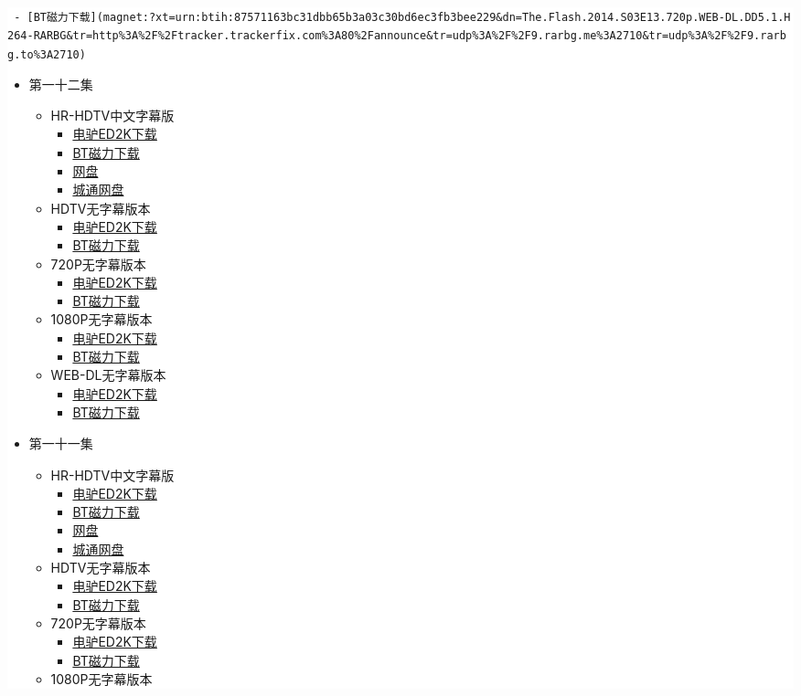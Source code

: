      - [BT磁力下载](magnet:?xt=urn:btih:87571163bc31dbb65b3a03c30bd6ec3fb3bee229&dn=The.Flash.2014.S03E13.720p.WEB-DL.DD5.1.H264-RARBG&tr=http%3A%2F%2Ftracker.trackerfix.com%3A80%2Fannounce&tr=udp%3A%2F%2F9.rarbg.me%3A2710&tr=udp%3A%2F%2F9.rarbg.to%3A2710)

 - 第一十二集
   - HR-HDTV中文字幕版
     - [电驴ED2K下载](ed2k://|file|%E9%97%AA%E7%94%B5%E4%BE%A0.The.Flash.S03E12.%E4%B8%AD%E8%8B%B1%E5%AD%97%E5%B9%95.WEB-HR.AAC.1024X576.x264.mp4|421231080|80a589c8c623fac56c971937654b8940|h=ptntj4vg6vvoi74tiavr6ncyf56au7bk|/)
     - [BT磁力下载](magnet:?xt=urn:btih:4f7aaa76fa3e778ceb6b8ea8f91f9076007a4d8d&tr=http://tracker.openbittorrent.com/announce&tr=udp://tracker.openbittorrent.com:80/announce&tr=udp://tr.cili001.com:6666/announce&tr=http://tracker.publicbt.com/announce&tr=udp://open.demonii.com:1337&tr=udp://tracker.opentrackr.org:1337/announce&tr=http://tr.cili001.com:6666/announce)
     - [网盘](http://ZiMuZuUSTV.ctfile.com/fs/eqJ173838704)
     - [城通网盘](http://ZiMuZuUSTV.ctfile.com/fs/eqJ173838704)
   - HDTV无字幕版本
     - [电驴ED2K下载](ed2k://|file|the.flash.2014.312.hdtv-lol.mkv|241816930|F2AD712683BE4F64FAB9944BDDC0EC1E|h=LL4EZNL4UGZP7RJDSAPQK5RGXEA2ALVT|/)
     - [BT磁力下载](magnet:?xt=urn:btih:45a2fad76ac94b3310aee65b44a1800256f62aee&dn=The.Flash.2014.S03E12.HDTV.x264-LOL%5Bettv%5D&tr=http%3A%2F%2Ftracker.trackerfix.com%3A80%2Fannounce&tr=udp%3A%2F%2F9.rarbg.me%3A2710&tr=udp%3A%2F%2F9.rarbg.to%3A2710)
   - 720P无字幕版本
     - [电驴ED2K下载](ed2k://|file|The.Flash.2014.S03E12.720p.HDTV.X264-DIMENSION.mkv|771499441|2E6C6F04C8A1586A9A5619E2DF5A1167|h=3K7SYB6Y66E5P6G57E6VCHWSTHKLFWWW|/)
     - [BT磁力下载](magnet:?xt=urn:btih:1d1397709ed6eff922ae30979d2b9f950dbf1626&dn=The.Flash.2014.S03E12.720p.HDTV.X264-DIMENSION%5Brartv%5D&tr=http%3A%2F%2Ftracker.trackerfix.com%3A80%2Fannounce&tr=udp%3A%2F%2F9.rarbg.me%3A2710&tr=udp%3A%2F%2F9.rarbg.to%3A2710)
   - 1080P无字幕版本
     - [电驴ED2K下载](ed2k://|file|The.Flash.2014.S03E12.1080p.WEB-DL.DD5.1.H.264-DRACULA.mkv|1799358062|D07FD86BBA60B61F497AD25C33F92889|h=UZOSCFI3W5UQ3L4UV2FMKKEDWQZETXX3|/)
     - [BT磁力下载](magnet:?xt=urn:btih:308247486677ceedcb0643731489f419916cc788&dn=The.Flash.2014.S03E12.1080p.WEB-DL.DD5.1.H264-RARBG&tr=http%3A%2F%2Ftracker.trackerfix.com%3A80%2Fannounce&tr=udp%3A%2F%2F9.rarbg.me%3A2710&tr=udp%3A%2F%2F9.rarbg.to%3A2710)
   - WEB-DL无字幕版本
     - [电驴ED2K下载](ed2k://|file|The.Flash.2014.S03E12.720p.WEB-DL.DD5.1.H.264-DRACULA.mkv|1452391327|D3B741F8A50F01D04C5FEC622373017E|h=NQ4X4VHVA2BT5WDNJFOVBHRDDEWN7CTF|/)
     - [BT磁力下载](magnet:?xt=urn:btih:5a4346c432dfe847aee4f0545a441229a08fbc0d&dn=The.Flash.2014.S03E12.720p.WEB-DL.DD5.1.H264-RARBG&tr=http%3A%2F%2Ftracker.trackerfix.com%3A80%2Fannounce&tr=udp%3A%2F%2F9.rarbg.me%3A2710&tr=udp%3A%2F%2F9.rarbg.to%3A2710)

 - 第一十一集
   - HR-HDTV中文字幕版
     - [电驴ED2K下载](ed2k://|file|%E9%97%AA%E7%94%B5%E4%BE%A0.The.Flash.S03E11.%E4%B8%AD%E8%8B%B1%E5%AD%97%E5%B9%95.WEB-HR.AAC.1024X576.x264.mp4|423251251|19c28972d12d34c134d2ff11b39c7cd4|h=oejypbb4w57ymw74dc3hmcdlvrfhmbwh|/)
     - [BT磁力下载](magnet:?xt=urn:btih:3f9c6745e4deeac53197aac5e9b3810b5c8368ef&tr=http://tracker.openbittorrent.com/announce&tr=udp://tracker.openbittorrent.com:80/announce&tr=udp://tr.cili001.com:6666/announce&tr=http://tracker.publicbt.com/announce&tr=udp://open.demonii.com:1337&tr=udp://tracker.opentrackr.org:1337/announce&tr=http://tr.cili001.com:6666/announce)
     - [网盘](http://ZiMuZuUSTV.ctfile.com/fs/dXS171417586)
     - [城通网盘](http://ZiMuZuUSTV.ctfile.com/fs/dXS171417586)
   - HDTV无字幕版本
     - [电驴ED2K下载](ed2k://|file|the.flash.2014.311.hdtv-lol.mkv|258632149|E457BC85146F097B4C6B78D9AAD745C3|h=L2EBVPJPDRHC7ES2LSOHR52A6IA52U2G|/)
     - [BT磁力下载](magnet:?xt=urn:btih:594b40bd070a01b73b6fdd310d61872d0f401c69&dn=The.Flash.2014.S03E11.HDTV.x264-LOL%5Bettv%5D&tr=http%3A%2F%2Ftracker.trackerfix.com%3A80%2Fannounce&tr=udp%3A%2F%2F9.rarbg.me%3A2710&tr=udp%3A%2F%2F9.rarbg.to%3A2710)
   - 720P无字幕版本
     - [电驴ED2K下载](ed2k://|file|The.Flash.2014.S03E11.720p.HDTV.X264-DIMENSION.mkv|844994332|AF257036076D86D7922478E4257EA3B2|h=R4FDNTFS3HJQ2K6B3VWT4NV6OKSFGS2Q|/)
     - [BT磁力下载](magnet:?xt=urn:btih:30531fa51ada21c84aa83292bec5d8219650c96f&dn=The.Flash.2014.S03E11.720p.HDTV.X264-DIMENSION%5Brartv%5D&tr=http%3A%2F%2Ftracker.trackerfix.com%3A80%2Fannounce&tr=udp%3A%2F%2F9.rarbg.me%3A2710&tr=udp%3A%2F%2F9.rarbg.to%3A2710)
   - 1080P无字幕版本